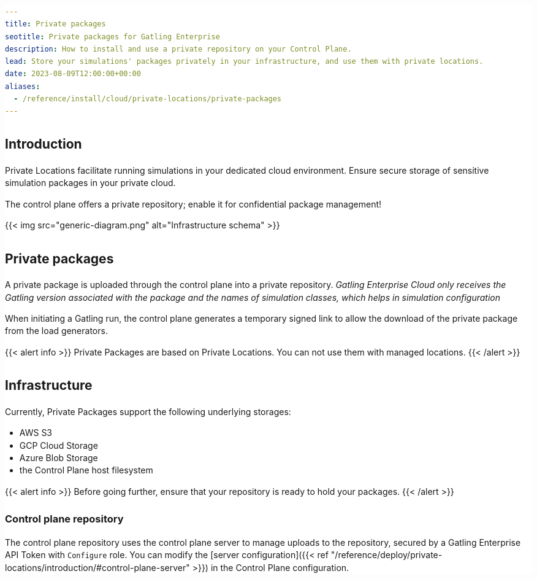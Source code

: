 ```yaml
---
title: Private packages
seotitle: Private packages for Gatling Enterprise
description: How to install and use a private repository on your Control Plane.
lead: Store your simulations' packages privately in your infrastructure, and use them with private locations.
date: 2023-08-09T12:00:00+00:00
aliases:
  - /reference/install/cloud/private-locations/private-packages
---
```


## Introduction

Private Locations facilitate running simulations in your dedicated cloud environment. 
Ensure secure storage of sensitive simulation packages in your private cloud. 

The control plane offers a private repository; enable it for confidential package management!

{{< img src="generic-diagram.png" alt="Infrastructure schema" >}}

## Private packages

A private package is uploaded through the control plane into a private repository.
_Gatling Enterprise Cloud only receives the Gatling version associated with the package and the names of simulation classes, which helps in simulation configuration_

When initiating a Gatling run, the control plane generates a temporary signed link to allow the download of the private package from the load generators.

{{< alert info >}}
Private Packages are based on Private Locations. You can not use them with managed locations.
{{< /alert >}}

## Infrastructure

Currently, Private Packages support the following underlying storages:

* AWS S3
* GCP Cloud Storage
* Azure Blob Storage
* the Control Plane host filesystem

{{< alert info >}}
Before going further, ensure that your repository is ready to hold your packages.
{{< /alert >}}

### Control plane repository

The control plane repository uses the control plane server to manage uploads to the repository, secured by a Gatling Enterprise API Token with `Configure` role.
You can modify the [server configuration]({{< ref "/reference/deploy/private-locations/introduction/#control-plane-server" >}}) in the Control Plane configuration.
